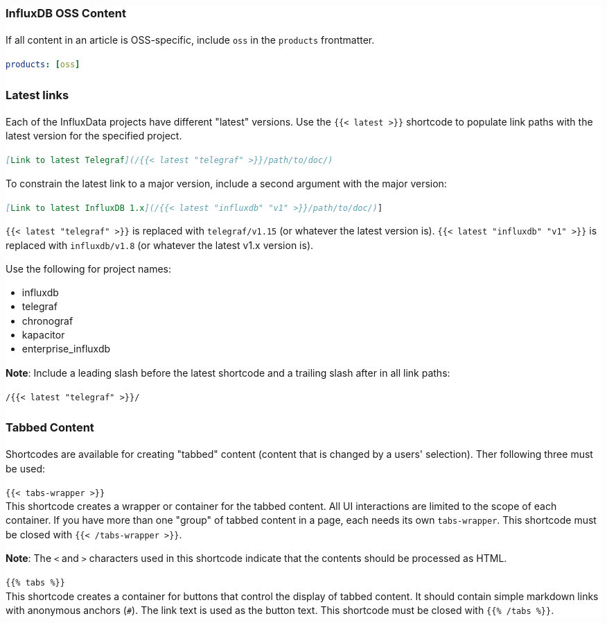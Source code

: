 ### InfluxDB OSS Content
If all content in an article is OSS-specific, include `oss` in the `products` frontmatter.

```yaml
products: [oss]
```

### Latest links
Each of the InfluxData projects have different "latest" versions.
Use the `{{< latest >}}` shortcode to populate link paths with the latest version
for the specified project.

```md
[Link to latest Telegraf](/{{< latest "telegraf" >}}/path/to/doc/)
```

To constrain the latest link to a major version, include a second argument with
the major version:

```md
[Link to latest InfluxDB 1.x](/{{< latest "influxdb" "v1" >}}/path/to/doc/)]
```

`{{< latest "telegraf" >}}` is replaced with `telegraf/v1.15` (or whatever the latest version is).
`{{< latest "influxdb" "v1" >}}` is replaced with `influxdb/v1.8` (or whatever the latest v1.x version is).

Use the following for project names:

- influxdb
- telegraf
- chronograf
- kapacitor
- enterprise_influxdb

**Note**: Include a leading slash before the latest shortcode and a trailing slash after in all link paths:

```md
/{{< latest "telegraf" >}}/
```

### Tabbed Content
Shortcodes are available for creating "tabbed" content (content that is changed by a users' selection).
Ther following three must be used:

`{{< tabs-wrapper >}}`  
This shortcode creates a wrapper or container for the tabbed content.
All UI interactions are limited to the scope of each container.
If you have more than one "group" of tabbed content in a page, each needs its own `tabs-wrapper`.
This shortcode must be closed with `{{< /tabs-wrapper >}}`.

**Note**: The `<` and `>` characters used in this shortcode indicate that the contents should be processed as HTML.

`{{% tabs %}}`  
This shortcode creates a container for buttons that control the display of tabbed content.
It should contain simple markdown links with anonymous anchors (`#`).
The link text is used as the button text.
This shortcode must be closed with `{{% /tabs %}}`.
